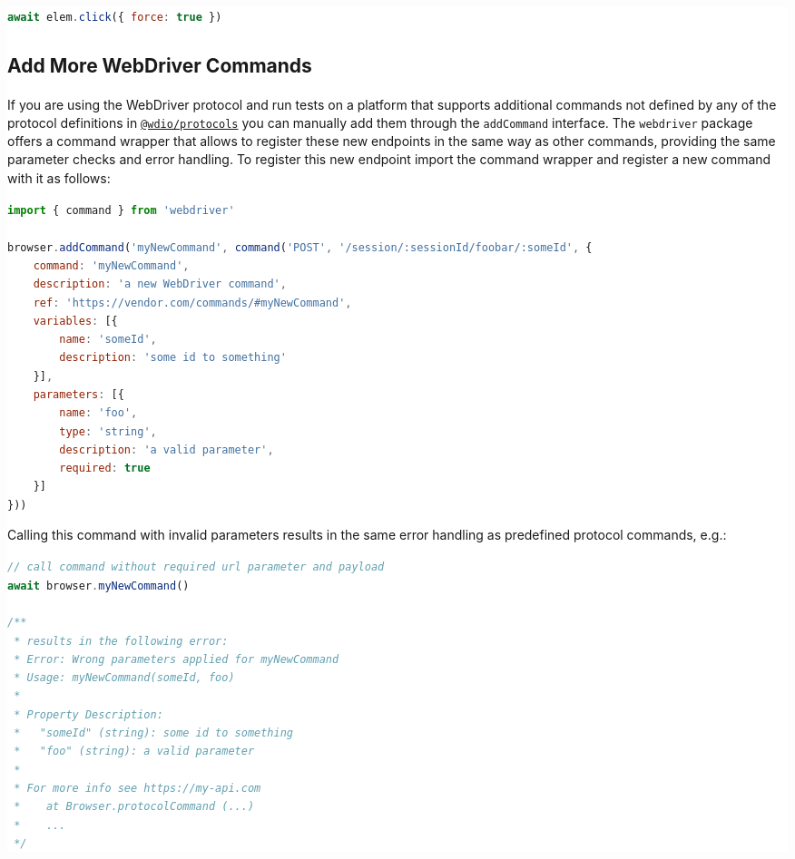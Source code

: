 ```js
await elem.click({ force: true })
```

## Add More WebDriver Commands

If you are using the WebDriver protocol and run tests on a platform that supports additional commands not defined by any of the protocol definitions in [`@wdio/protocols`](https://github.com/webdriverio/webdriverio/tree/main/packages/wdio-protocols/src/protocols) you can manually add them through the `addCommand` interface. The `webdriver` package offers a command wrapper that allows to register these new endpoints in the same way as other commands, providing the same parameter checks and error handling. To register this new endpoint import the command wrapper and register a new command with it as follows:

```js
import { command } from 'webdriver'

browser.addCommand('myNewCommand', command('POST', '/session/:sessionId/foobar/:someId', {
    command: 'myNewCommand',
    description: 'a new WebDriver command',
    ref: 'https://vendor.com/commands/#myNewCommand',
    variables: [{
        name: 'someId',
        description: 'some id to something'
    }],
    parameters: [{
        name: 'foo',
        type: 'string',
        description: 'a valid parameter',
        required: true
    }]
}))
```

Calling this command with invalid parameters results in the same error handling as predefined protocol commands, e.g.:

```js
// call command without required url parameter and payload
await browser.myNewCommand()

/**
 * results in the following error:
 * Error: Wrong parameters applied for myNewCommand
 * Usage: myNewCommand(someId, foo)
 *
 * Property Description:
 *   "someId" (string): some id to something
 *   "foo" (string): a valid parameter
 *
 * For more info see https://my-api.com
 *    at Browser.protocolCommand (...)
 *    ...
 */
```
